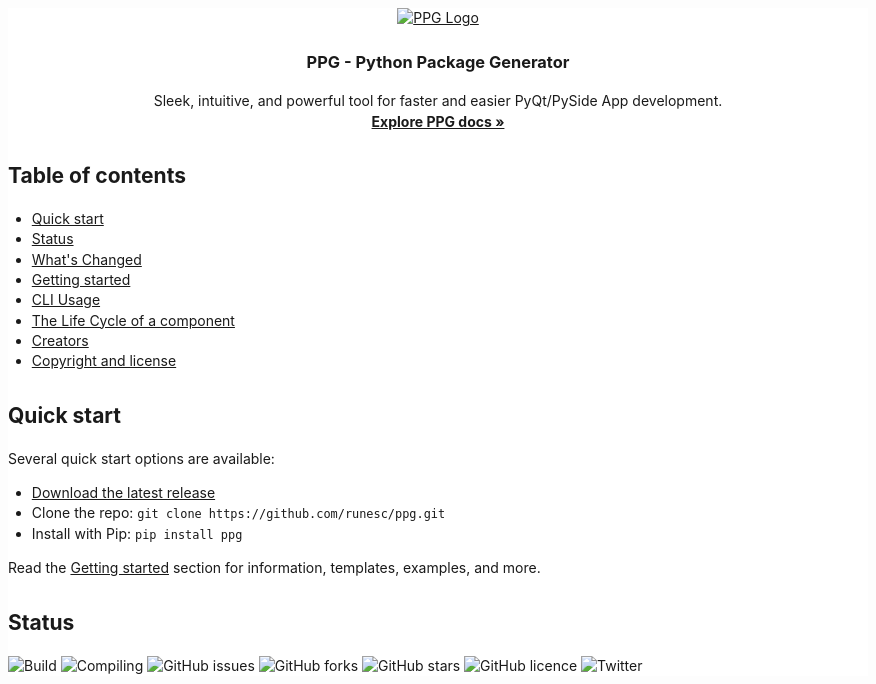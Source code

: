 <link href="https://cdn.jsdelivr.net/npm/bootstrap@5.1.3/dist/css/bootstrap.min.css" rel="stylesheet" integrity="sha384-1BmE4kWBq78iYhFldvKuhfTAU6auU8tT94WrHftjDbrCEXSU1oBoqyl2QvZ6jIW3" crossorigin="anonymous">

<p align="center">
  <a href="#">
     <img src="https://ik.imagekit.io/kummiktgaiq/ppg/logo_OE3b6z79V.png?updatedAt=1635261532682" alt="PPG Logo" width="50%">
  </a>
</p>

<h3 align="center">PPG - Python Package Generator</h3>

<p align="center">
  Sleek, intuitive, and powerful tool for faster and easier PyQt/PySide App development.
  <br>
  <a href="#docs"><strong>Explore PPG docs »</strong></a>
  <br>
</p>


## Table of contents

- [Quick start](#quick-start)
- [Status](#status)
- [What's Changed](#whats-Changed)
- [Getting started](#getting-started)
- [CLI Usage](#using-the-cli)
- [The Life Cycle of a component](#the-life-cycle-of-a-component)
- [Creators](#creators)
- [Copyright and license](#copyright-and-license)


## Quick start

Several quick start options are available:

- [Download the latest release](https://github.com/runesc/PPG/releases/)
- Clone the repo: `git clone https://github.com/runesc/ppg.git`
- Install with Pip: `pip install ppg`

Read the [Getting started](#getting-started) section for information, templates, examples, and more.

## Status

![Build](https://img.shields.io/badge/build-1.0.0--stable-green)
![Compiling](https://img.shields.io/badge/compiling-pass-green)
![GitHub issues](https://img.shields.io/github/issues/runesc/Refresh-UI)
![GitHub forks](https://img.shields.io/github/forks/runesc/PPG)
![GitHub stars](https://img.shields.io/github/stars/runesc/PPG)
![GitHub licence](	https://img.shields.io/github/license/runesc/PPG)
![Twitter](https://img.shields.io/twitter/url?url=https%3A%2F%2Fgithub.com%2Frunesc%2FPPG)
